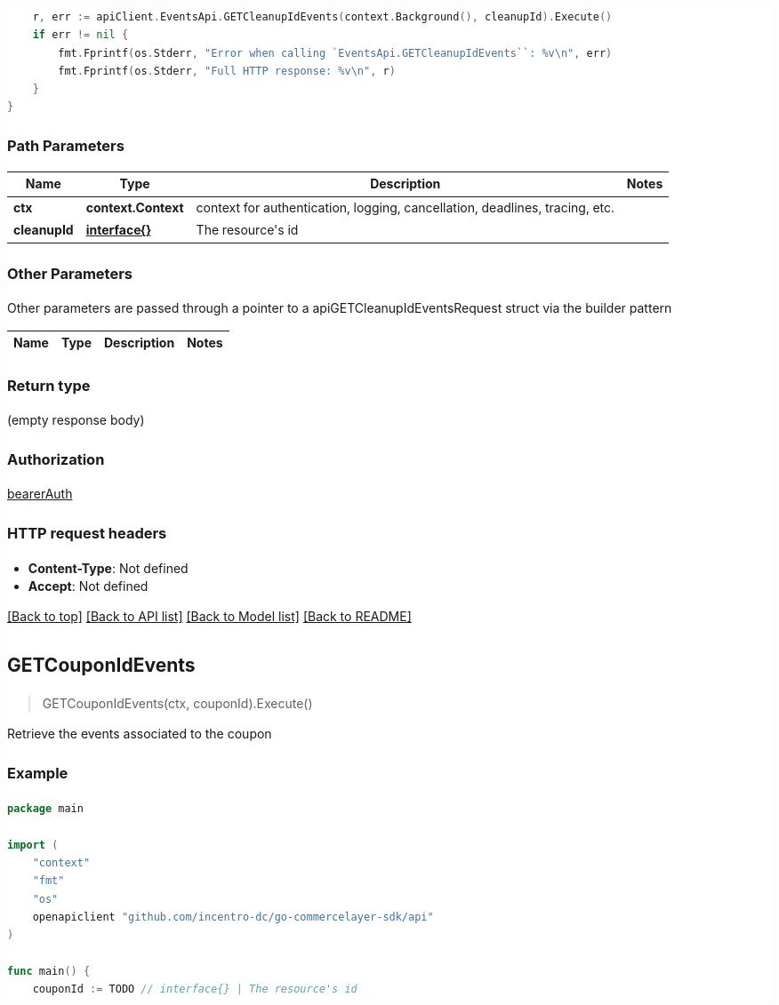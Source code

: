 ```go
    r, err := apiClient.EventsApi.GETCleanupIdEvents(context.Background(), cleanupId).Execute()
    if err != nil {
        fmt.Fprintf(os.Stderr, "Error when calling `EventsApi.GETCleanupIdEvents``: %v\n", err)
        fmt.Fprintf(os.Stderr, "Full HTTP response: %v\n", r)
    }
}
```

### Path Parameters


Name | Type | Description  | Notes
------------- | ------------- | ------------- | -------------
**ctx** | **context.Context** | context for authentication, logging, cancellation, deadlines, tracing, etc.
**cleanupId** | [**interface{}**](.md) | The resource&#39;s id | 

### Other Parameters

Other parameters are passed through a pointer to a apiGETCleanupIdEventsRequest struct via the builder pattern


Name | Type | Description  | Notes
------------- | ------------- | ------------- | -------------


### Return type

 (empty response body)

### Authorization

[bearerAuth](../README.md#bearerAuth)

### HTTP request headers

- **Content-Type**: Not defined
- **Accept**: Not defined

[[Back to top]](#) [[Back to API list]](../README.md#documentation-for-api-endpoints)
[[Back to Model list]](../README.md#documentation-for-models)
[[Back to README]](../README.md)


## GETCouponIdEvents

> GETCouponIdEvents(ctx, couponId).Execute()

Retrieve the events associated to the coupon



### Example

```go
package main

import (
    "context"
    "fmt"
    "os"
    openapiclient "github.com/incentro-dc/go-commercelayer-sdk/api"
)

func main() {
    couponId := TODO // interface{} | The resource's id

```